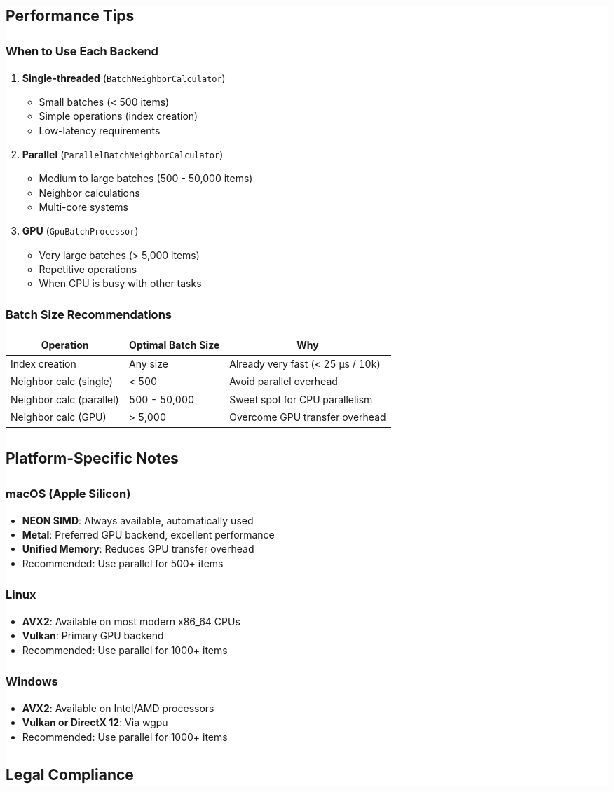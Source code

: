 ## Performance Tips

### When to Use Each Backend

1. **Single-threaded** (`BatchNeighborCalculator`)
   - Small batches (< 500 items)
   - Simple operations (index creation)
   - Low-latency requirements

2. **Parallel** (`ParallelBatchNeighborCalculator`)
   - Medium to large batches (500 - 50,000 items)
   - Neighbor calculations
   - Multi-core systems

3. **GPU** (`GpuBatchProcessor`)
   - Very large batches (> 5,000 items)
   - Repetitive operations
   - When CPU is busy with other tasks

### Batch Size Recommendations

| Operation | Optimal Batch Size | Why |
|-----------|-------------------|-----|
| Index creation | Any size | Already very fast (< 25 µs / 10k) |
| Neighbor calc (single) | < 500 | Avoid parallel overhead |
| Neighbor calc (parallel) | 500 - 50,000 | Sweet spot for CPU parallelism |
| Neighbor calc (GPU) | > 5,000 | Overcome GPU transfer overhead |

## Platform-Specific Notes

### macOS (Apple Silicon)
- **NEON SIMD**: Always available, automatically used
- **Metal**: Preferred GPU backend, excellent performance
- **Unified Memory**: Reduces GPU transfer overhead
- Recommended: Use parallel for 500+ items

### Linux
- **AVX2**: Available on most modern x86_64 CPUs
- **Vulkan**: Primary GPU backend
- Recommended: Use parallel for 1000+ items

### Windows
- **AVX2**: Available on Intel/AMD processors
- **Vulkan or DirectX 12**: Via wgpu
- Recommended: Use parallel for 1000+ items

## Legal Compliance
